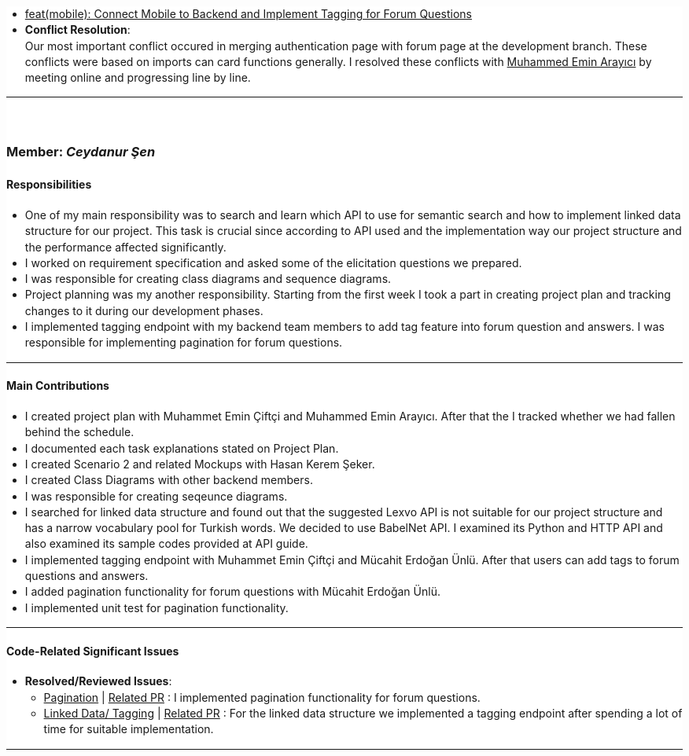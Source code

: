    - [feat(mobile): Connect Mobile to Backend and Implement Tagging for Forum Questions](https://github.com/bounswe/bounswe2024group11/pull/587)
 - **Conflict Resolution**:  
   Our most important conflict occured in merging authentication page with forum page at the development branch. These conflicts were based on imports can card functions generally. I resolved these conflicts with [Muhammed Emin Arayıcı](https://github.com/Meminseeker) by meeting online and progressing line by line.
---



<br />

### **Member: *Ceydanur Şen***

 #### **Responsibilities**
 - One of my main responsibility was to search and learn which API to use for semantic search and how to implement linked data structure for our project. This task is crucial since according to API used and the implementation way our project structure and the performance affected significantly. 
 - I worked on requirement specification and asked some of the elicitation questions we prepared.
 - I was responsible for creating class diagrams and sequence diagrams. 
- Project planning was my another responsibility. Starting from the first week I took a part in creating project plan and tracking changes to it during our development phases.
- I implemented tagging endpoint with my backend team members to add tag feature into forum question and answers. I was responsible for implementing pagination for forum questions.


---

 #### **Main Contributions**
 - I created project plan with Muhammet Emin Çiftçi and Muhammed Emin Arayıcı. After that the I tracked whether we had fallen behind the schedule.
 - I documented each task explanations stated on Project Plan.
 - I created Scenario 2 and related Mockups with Hasan Kerem Şeker.
 - I created Class Diagrams with other backend members.
 - I was responsible for creating seqeunce diagrams.
 - I searched for linked data structure and found out that the suggested Lexvo API is not suitable for our project structure and has a narrow vocabulary pool for Turkish words. We decided to use BabelNet API. I examined its Python and HTTP API and also examined its sample codes provided at API guide.
 - I implemented tagging endpoint with Muhammet Emin Çiftçi and Mücahit Erdoğan Ünlü. After that users can add tags to forum questions and answers.
 - I added pagination functionality for forum questions with Mücahit Erdoğan Ünlü.
 - I implemented unit test for pagination functionality.

---

 #### **Code-Related Significant Issues**
 - **Resolved/Reviewed Issues**:  
   - [Pagination](https://github.com/bounswe/bounswe2024group11/issues/556) | [Related PR](https://github.com/bounswe/bounswe2024group11/pull/561) : I implemented pagination functionality for forum questions. 
   - [Linked Data/ Tagging](https://github.com/bounswe/bounswe2024group11/issues/519) | [Related PR](https://github.com/bounswe/bounswe2024group11/pull/547) : For the linked data structure we implemented a tagging endpoint after spending a lot of time for suitable implementation. 

---